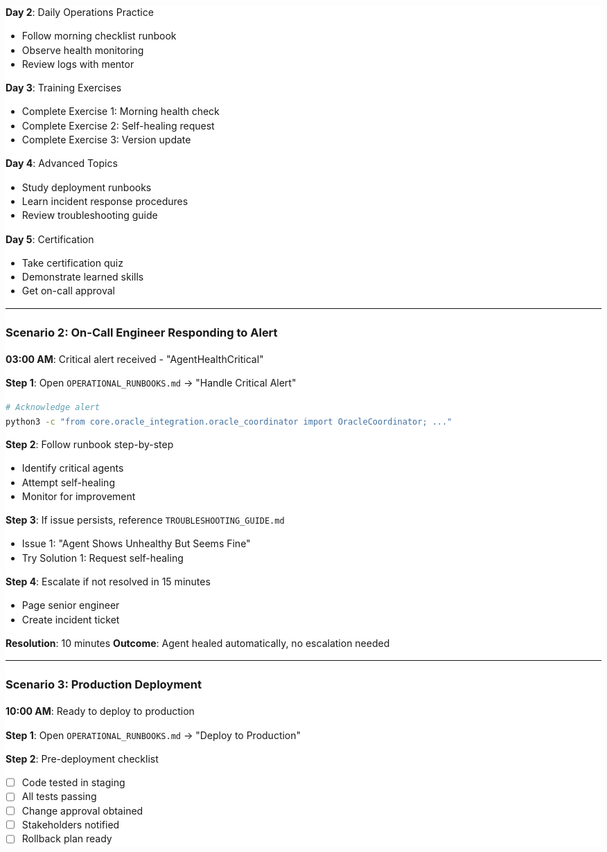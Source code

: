 **Day 2**: Daily Operations Practice
- Follow morning checklist runbook
- Observe health monitoring
- Review logs with mentor

**Day 3**: Training Exercises
- Complete Exercise 1: Morning health check
- Complete Exercise 2: Self-healing request
- Complete Exercise 3: Version update

**Day 4**: Advanced Topics
- Study deployment runbooks
- Learn incident response procedures
- Review troubleshooting guide

**Day 5**: Certification
- Take certification quiz
- Demonstrate learned skills
- Get on-call approval

---

### Scenario 2: On-Call Engineer Responding to Alert

**03:00 AM**: Critical alert received - "AgentHealthCritical"

**Step 1**: Open `OPERATIONAL_RUNBOOKS.md` → "Handle Critical Alert"
```bash
# Acknowledge alert
python3 -c "from core.oracle_integration.oracle_coordinator import OracleCoordinator; ..."
```

**Step 2**: Follow runbook step-by-step
- Identify critical agents
- Attempt self-healing
- Monitor for improvement

**Step 3**: If issue persists, reference `TROUBLESHOOTING_GUIDE.md`
- Issue 1: "Agent Shows Unhealthy But Seems Fine"
- Try Solution 1: Request self-healing

**Step 4**: Escalate if not resolved in 15 minutes
- Page senior engineer
- Create incident ticket

**Resolution**: 10 minutes
**Outcome**: Agent healed automatically, no escalation needed

---

### Scenario 3: Production Deployment

**10:00 AM**: Ready to deploy to production

**Step 1**: Open `OPERATIONAL_RUNBOOKS.md` → "Deploy to Production"

**Step 2**: Pre-deployment checklist
- [ ] Code tested in staging
- [ ] All tests passing
- [ ] Change approval obtained
- [ ] Stakeholders notified
- [ ] Rollback plan ready
